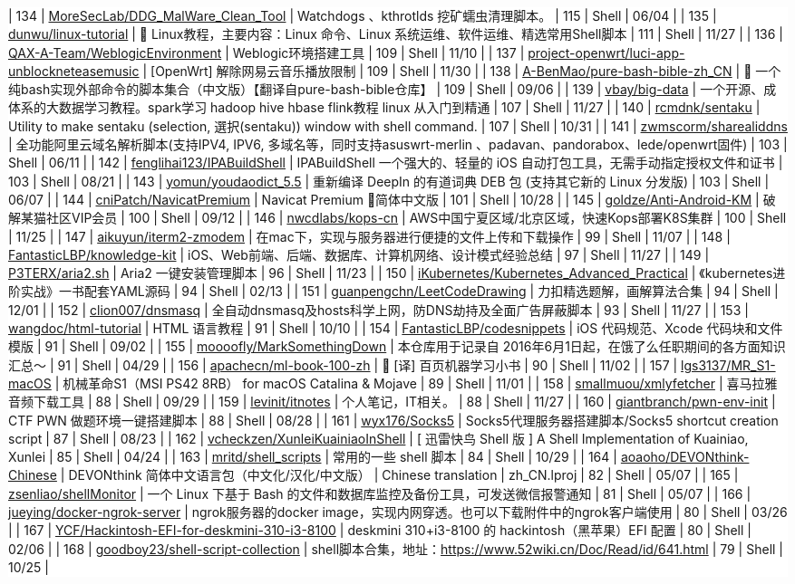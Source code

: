 | 134  | [MoreSecLab/DDG_MalWare_Clean_Tool](https://github.com/MoreSecLab/DDG_MalWare_Clean_Tool) | Watchdogs 、kthrotlds 挖矿蠕虫清理脚本。                     | 115   | Shell    | 06/04   |
| 135  | [dunwu/linux-tutorial](https://github.com/dunwu/linux-tutorial) | :penguin: Linux教程，主要内容：Linux 命令、Linux 系统运维、软件运维、精选常用Shell脚本 | 111   | Shell    | 11/27   |
| 136  | [QAX-A-Team/WeblogicEnvironment](https://github.com/QAX-A-Team/WeblogicEnvironment) | Weblogic环境搭建工具                                         | 109   | Shell    | 11/10   |
| 137  | [project-openwrt/luci-app-unblockneteasemusic](https://github.com/project-openwrt/luci-app-unblockneteasemusic) | [OpenWrt] 解除网易云音乐播放限制                             | 109   | Shell    | 11/30   |
| 138  | [A-BenMao/pure-bash-bible-zh_CN](https://github.com/A-BenMao/pure-bash-bible-zh_CN) | 📖 一个纯bash实现外部命令的脚本集合（中文版）【翻译自pure-bash-bible仓库】 | 109   | Shell    | 09/06   |
| 139  | [vbay/big-data](https://github.com/vbay/big-data)            | 一个开源、成体系的大数据学习教程。spark学习 hadoop hive hbase flink教程 linux 从入门到精通 | 107   | Shell    | 11/27   |
| 140  | [rcmdnk/sentaku](https://github.com/rcmdnk/sentaku)          | Utility to make sentaku (selection, 選択(sentaku)) window with shell command. | 107   | Shell    | 10/31   |
| 141  | [zwmscorm/sharealiddns](https://github.com/zwmscorm/sharealiddns) | 全功能阿里云域名解析脚本(支持IPV4, IPV6, 多域名等，同时支持asuswrt-merlin 、padavan、pandorabox、lede/openwrt固件) | 103   | Shell    | 06/11   |
| 142  | [fenglihai123/IPABuildShell](https://github.com/fenglihai123/IPABuildShell) | IPABuildShell 一个强大的、轻量的 iOS 自动打包工具，无需手动指定授权文件和证书 | 103   | Shell    | 08/21   |
| 143  | [yomun/youdaodict_5.5](https://github.com/yomun/youdaodict_5.5) | 重新编译 DeepIn 的有道词典 DEB 包 (支持其它新的 Linux 分发版) | 103   | Shell    | 06/07   |
| 144  | [cniPatch/NavicatPremium](https://github.com/cniPatch/NavicatPremium) | Navicat Premium 🦀简体中文版                                  | 101   | Shell    | 10/28   |
| 145  | [goldze/Anti-Android-KM](https://github.com/goldze/Anti-Android-KM) | 破解某猫社区VIP会员                                          | 100   | Shell    | 09/12   |
| 146  | [nwcdlabs/kops-cn](https://github.com/nwcdlabs/kops-cn)      | AWS中国宁夏区域/北京区域，快速Kops部署K8S集群                | 100   | Shell    | 11/25   |
| 147  | [aikuyun/iterm2-zmodem](https://github.com/aikuyun/iterm2-zmodem) | 在mac下，实现与服务器进行便捷的文件上传和下载操作            | 99    | Shell    | 11/07   |
| 148  | [FantasticLBP/knowledge-kit](https://github.com/FantasticLBP/knowledge-kit) | iOS、Web前端、后端、数据库、计算机网络、设计模式经验总结     | 97    | Shell    | 11/27   |
| 149  | [P3TERX/aria2.sh](https://github.com/P3TERX/aria2.sh)        | Aria2 一键安装管理脚本                                       | 96    | Shell    | 11/23   |
| 150  | [iKubernetes/Kubernetes_Advanced_Practical](https://github.com/iKubernetes/Kubernetes_Advanced_Practical) | 《kubernetes进阶实战》一书配套YAML源码                       | 94    | Shell    | 02/13   |
| 151  | [guanpengchn/LeetCodeDrawing](https://github.com/guanpengchn/LeetCodeDrawing) | 力扣精选题解，画解算法合集                                   | 94    | Shell    | 12/01   |
| 152  | [clion007/dnsmasq](https://github.com/clion007/dnsmasq)      | 全自动dnsmasq及hosts科学上网，防DNS劫持及全面广告屏蔽脚本    | 93    | Shell    | 11/27   |
| 153  | [wangdoc/html-tutorial](https://github.com/wangdoc/html-tutorial) | HTML 语言教程                                                | 91    | Shell    | 10/10   |
| 154  | [FantasticLBP/codesnippets](https://github.com/FantasticLBP/codesnippets) | iOS 代码规范、Xcode 代码块和文件模版                         | 91    | Shell    | 09/02   |
| 155  | [moooofly/MarkSomethingDown](https://github.com/moooofly/MarkSomethingDown) | 本仓库用于记录自 2016年6月1日起，在饿了么任职期间的各方面知识汇总～ | 91    | Shell    | 04/29   |
| 156  | [apachecn/ml-book-100-zh](https://github.com/apachecn/ml-book-100-zh) | :book: [译] 百页机器学习小书                                 | 90    | Shell    | 11/02   |
| 157  | [lgs3137/MR_S1-macOS](https://github.com/lgs3137/MR_S1-macOS) | 机械革命S1（MSI PS42 8RB） for macOS Catalina & Mojave       | 89    | Shell    | 11/01   |
| 158  | [smallmuou/xmlyfetcher](https://github.com/smallmuou/xmlyfetcher) | 喜马拉雅音频下载工具                                         | 88    | Shell    | 09/29   |
| 159  | [levinit/itnotes](https://github.com/levinit/itnotes)        | 个人笔记，IT相关。                                           | 88    | Shell    | 11/27   |
| 160  | [giantbranch/pwn-env-init](https://github.com/giantbranch/pwn-env-init) | CTF PWN 做题环境一键搭建脚本                                 | 88    | Shell    | 08/28   |
| 161  | [wyx176/Socks5](https://github.com/wyx176/Socks5)            | Socks5代理服务器搭建脚本/Socks5 shortcut creation script     | 87    | Shell    | 08/23   |
| 162  | [vcheckzen/XunleiKuainiaoInShell](https://github.com/vcheckzen/XunleiKuainiaoInShell) | [ 迅雷快鸟 Shell 版 ] A Shell Implementation of Kuainiao, Xunlei | 85    | Shell    | 04/24   |
| 163  | [mritd/shell_scripts](https://github.com/mritd/shell_scripts) | 常用的一些 shell 脚本                                        | 84    | Shell    | 10/29   |
| 164  | [aoaoho/DEVONthink-Chinese](https://github.com/aoaoho/DEVONthink-Chinese) | DEVONthink 简体中文语言包（中文化/汉化/中文版） \| Chinese translation \| zh_CN.lproj | 82    | Shell    | 05/07   |
| 165  | [zsenliao/shellMonitor](https://github.com/zsenliao/shellMonitor) | 一个 Linux 下基于 Bash 的文件和数据库监控及备份工具，可发送微信报警通知 | 81    | Shell    | 05/07   |
| 166  | [jueying/docker-ngrok-server](https://github.com/jueying/docker-ngrok-server) | ngrok服务器的docker image，实现内网穿透。也可以下载附件中的ngrok客户端使用 | 80    | Shell    | 03/26   |
| 167  | [YCF/Hackintosh-EFI-for-deskmini-310-i3-8100](https://github.com/YCF/Hackintosh-EFI-for-deskmini-310-i3-8100) | deskmini 310+i3-8100 的 hackintosh（黑苹果）EFI 配置         | 80    | Shell    | 02/06   |
| 168  | [goodboy23/shell-script-collection](https://github.com/goodboy23/shell-script-collection) | shell脚本合集，地址：https://www.52wiki.cn/Doc/Read/id/641.html | 79    | Shell    | 10/25   |